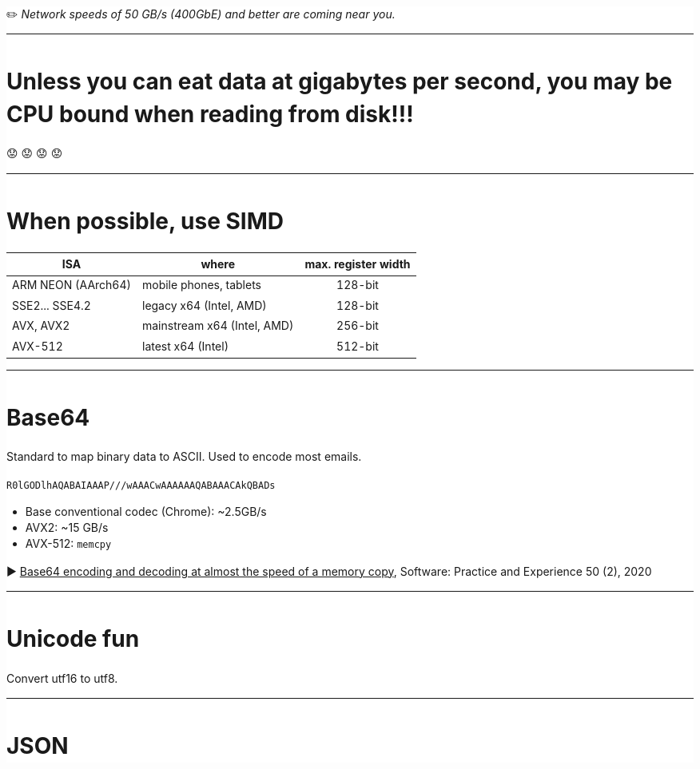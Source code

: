 :pencil2: _Network speeds of 50 GB/s (400GbE) and better are coming near you._


---

# Unless you can eat data at gigabytes per second, you may be CPU bound when reading from disk!!!

:worried: :worried: :worried: :worried:


 

---

# When possible, use SIMD


|     ISA    |  where |  max. register width   |
| -------------| ------------- |:-------------:
| ARM NEON (AArch64)  | mobile phones, tablets | 128-bit |
| SSE2... SSE4.2    | legacy x64 (Intel, AMD) | 128-bit |
| AVX, AVX2   | mainstream x64 (Intel, AMD) | 256-bit |
| AVX-512  | latest x64 (Intel) | 512-bit |

---

# Base64

Standard to map binary data to ASCII. Used to encode most emails.

`R0lGODlhAQABAIAAAP///wAAACwAAAAAAQABAAACAkQBADs`

- Base conventional codec (Chrome): ~2.5GB/s
- AVX2: ~15 GB/s
- AVX-512: `memcpy`


:arrow_forward: [Base64 encoding and decoding at almost the speed of a memory copy](https://arxiv.org/pdf/1910.05109.pdf), Software: Practice and Experience 50 (2), 2020


---

# Unicode fun

Convert utf16 to utf8.

---

# JSON 
